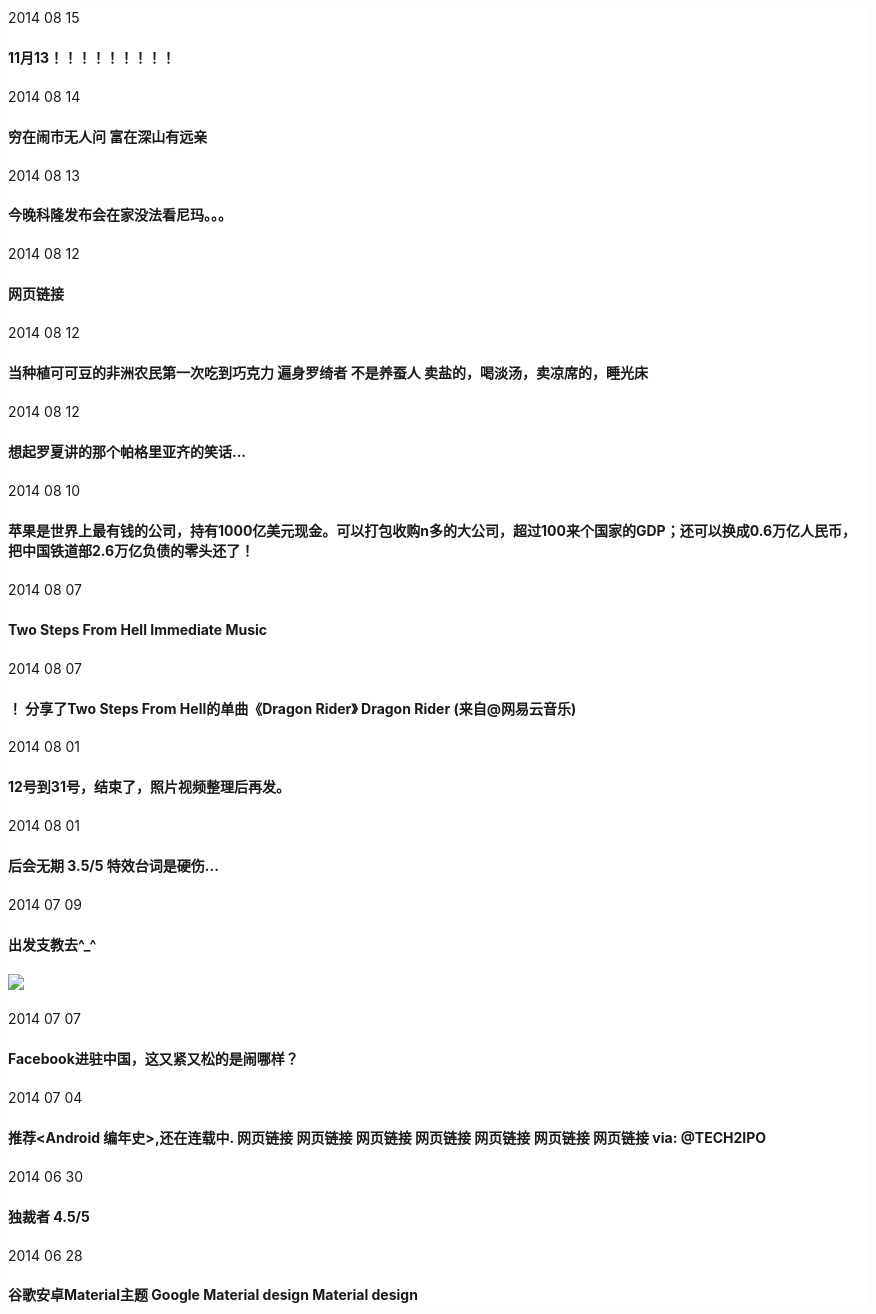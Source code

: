 2014 08 15
#### 11月13！！！！！！！！！ 

2014 08 14
#### 穷在闹市无人问 富在深山有远亲 

2014 08 13
#### 今晚科隆发布会在家没法看尼玛。。。 

2014 08 12
#### 网页链接 

2014 08 12
#### 当种植可可豆的非洲农民第一次吃到巧克力 遍身罗绮者 不是养蚕人 卖盐的，喝淡汤，卖凉席的，睡光床 

2014 08 12
#### 想起罗夏讲的那个帕格里亚齐的笑话... 

2014 08 10
#### 苹果是世界上最有钱的公司，持有1000亿美元现金。可以打包收购n多的大公司，超过100来个国家的GDP；还可以换成0.6万亿人民币，把中国铁道部2.6万亿负债的零头还了！ 

2014 08 07
#### Two Steps From Hell Immediate Music 

2014 08 07
#### ！  分享了Two Steps From Hell的单曲《Dragon Rider》 Dragon Rider (来自@网易云音乐) 

2014 08 01
#### 12号到31号，结束了，照片视频整理后再发。 

2014 08 01
#### 后会无期 3.5/5 特效台词是硬伤... 

2014 07 09
#### 出发支教去^_^ 
![](https://i.imgur.com/81Sva0t.jpeg)

2014 07 07
#### Facebook进驻中国，这又紧又松的是闹哪样？ 

2014 07 04
#### 推荐<Android 编年史>,还在连载中. 网页链接 网页链接 网页链接 网页链接 网页链接 网页链接 网页链接 via: @TECH2IPO 

2014 06 30
#### 独裁者 4.5/5 

2014 06 28
#### 谷歌安卓Material主题 Google Material design Material design 
